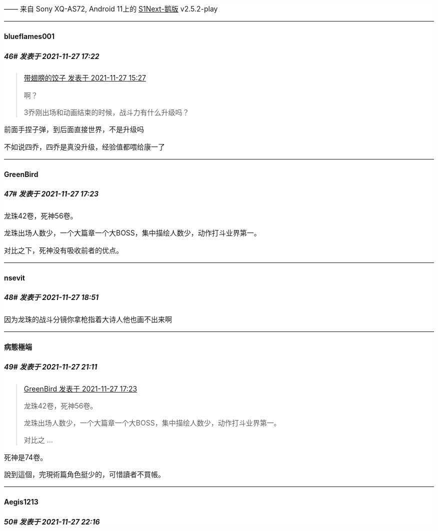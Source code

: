 —— 来自 Sony XQ-AS72, Android 11上的 [S1Next-鹅版](https://github.com/ykrank/S1-Next/releases) v2.5.2-play

*****

####  blueflames001  
##### 46#       发表于 2021-11-27 17:22

<blockquote><a href="httphttps://bbs.saraba1st.com/2b/forum.php?mod=redirect&amp;goto=findpost&amp;pid=53722185&amp;ptid=2039587" target="_blank">带翅膀的饺子 发表于 2021-11-27 15:27</a>

啊？

3乔刚出场和动画结束的时候，战斗力有什么升级吗？</blockquote>
前面手捏子弹，到后面直接世界，不是升级吗

不如说四乔，四乔是真没升级，经验值都喂给康一了

*****

####  GreenBird  
##### 47#       发表于 2021-11-27 17:23

龙珠42卷，死神56卷。

龙珠出场人数少，一个大篇章一个大BOSS，集中描绘人数少，动作打斗业界第一。

对比之下，死神没有吸收前者的优点。

*****

####  nsevit  
##### 48#       发表于 2021-11-27 18:51

因为龙珠的战斗分镜你拿枪指着大诗人他也画不出来啊

*****

####  病態極端  
##### 49#       发表于 2021-11-27 21:11

<blockquote><a href="httphttps://bbs.saraba1st.com/2b/forum.php?mod=redirect&amp;goto=findpost&amp;pid=53723368&amp;ptid=2039587" target="_blank">GreenBird 发表于 2021-11-27 17:23</a>

龙珠42卷，死神56卷。

龙珠出场人数少，一个大篇章一个大BOSS，集中描绘人数少，动作打斗业界第一。

对比之 ...</blockquote>
死神是74卷。

說到這個，完現術篇角色挺少的，可惜讀者不買帳。

*****

####  Aegis1213  
##### 50#       发表于 2021-11-27 22:16
